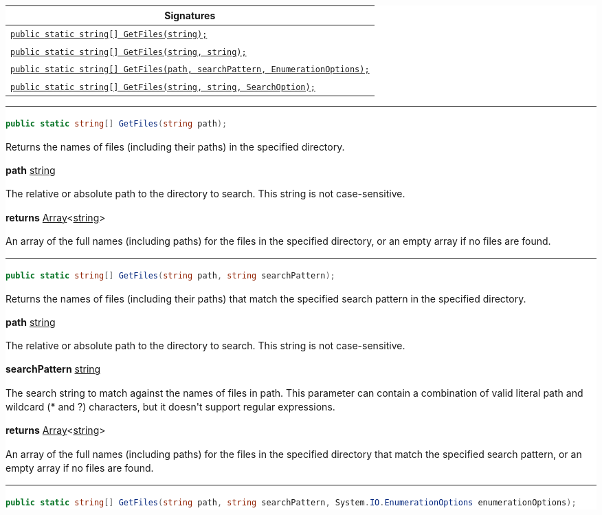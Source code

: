 | Signatures                                                                                                                 |
|----------------------------------------------------------------------------------------------------------------------------|
| <a href="#user-content-directorygetfiles1">`public static string[] GetFiles(string);`</a>                                  |
| <a href="#user-content-directorygetfiles2">`public static string[] GetFiles(string, string);`</a>                          |
| <a href="#user-content-directorygetfiles3">`public static string[] GetFiles(path, searchPattern, EnumerationOptions);`</a> |
| <a href="#user-content-directorygetfiles4">`public static string[] GetFiles(string, string, SearchOption);`</a>            |

---

<a id="user-content-directorygetfiles1"></a>
```csharp
public static string[] GetFiles(string path);
```

Returns the names of files (including their paths) in the specified directory.

**path** [string](https://docs.microsoft.com/en-us/dotnet/api/system.string?view=net-6.0)

The relative or absolute path to the directory to search. This string is not case-sensitive.

**returns** [Array](https://docs.microsoft.com/en-us/dotnet/api/system.array?view=net-6.0)\<[string](https://docs.microsoft.com/en-us/dotnet/api/system.string?view=net-6.0)\>

An array of the full names (including paths) for the files in the specified directory, or an empty array if no files are found.

---

<a id="user-content-directorygetfiles2"></a>
```csharp
public static string[] GetFiles(string path, string searchPattern);
```

Returns the names of files (including their paths) that match the specified search pattern in the specified directory.

**path** [string](https://docs.microsoft.com/en-us/dotnet/api/system.string?view=net-6.0)

The relative or absolute path to the directory to search. This string is not case-sensitive.

**searchPattern** [string](https://docs.microsoft.com/en-us/dotnet/api/system.string?view=net-6.0)

The search string to match against the names of files in path. This parameter can contain a combination of valid literal path and wildcard (* and ?) characters, but it doesn't support regular expressions.

**returns** [Array](https://docs.microsoft.com/en-us/dotnet/api/system.array?view=net-6.0)\<[string](https://docs.microsoft.com/en-us/dotnet/api/system.string?view=net-6.0)\>

An array of the full names (including paths) for the files in the specified directory that match the specified search pattern, or an empty array if no files are found.

---

<a id="user-content-directorygetfiles3"></a>
```csharp
public static string[] GetFiles(string path, string searchPattern, System.IO.EnumerationOptions enumerationOptions);
```
